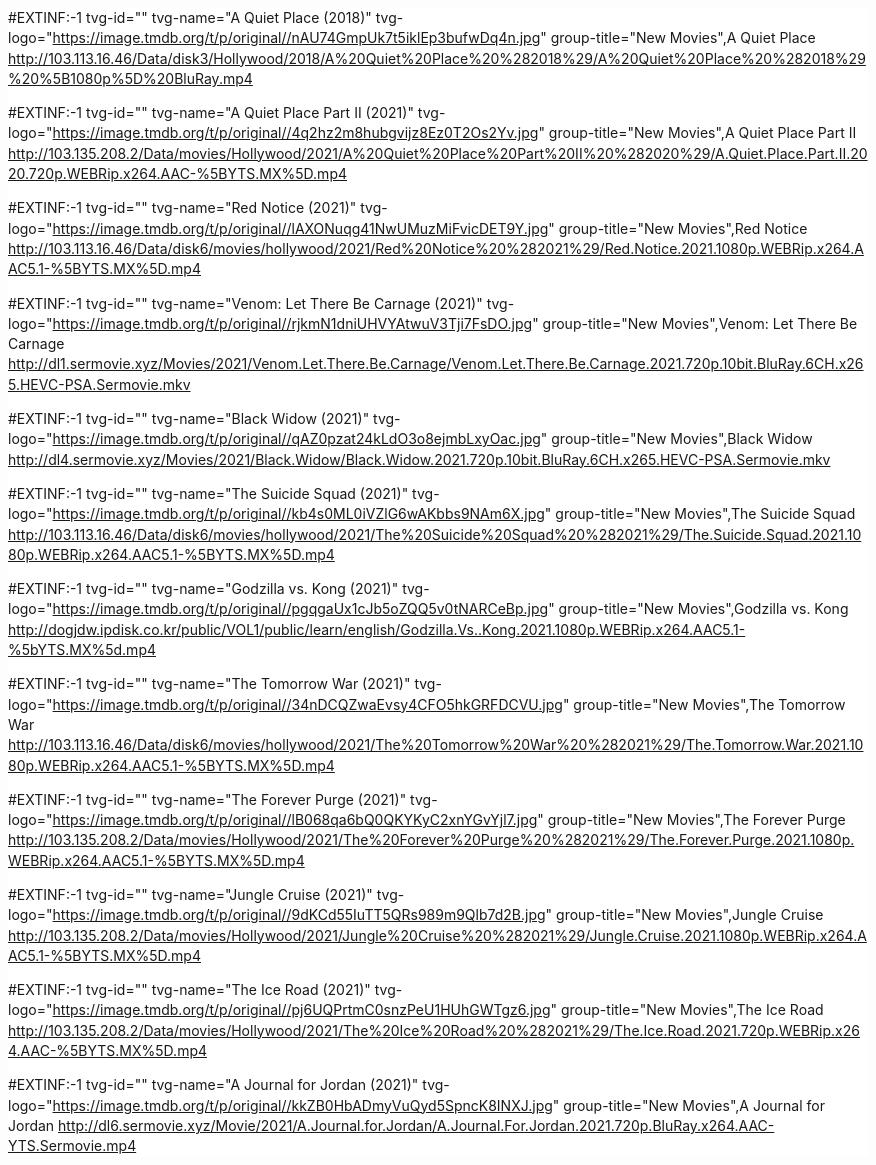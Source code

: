 #EXTINF:-1 tvg-id="" tvg-name="A Quiet Place (2018)" tvg-logo="https://image.tmdb.org/t/p/original//nAU74GmpUk7t5iklEp3bufwDq4n.jpg" group-title="New Movies",A Quiet Place
http://103.113.16.46/Data/disk3/Hollywood/2018/A%20Quiet%20Place%20%282018%29/A%20Quiet%20Place%20%282018%29%20%5B1080p%5D%20BluRay.mp4

#EXTINF:-1 tvg-id="" tvg-name="A Quiet Place Part II (2021)" tvg-logo="https://image.tmdb.org/t/p/original//4q2hz2m8hubgvijz8Ez0T2Os2Yv.jpg" group-title="New Movies",A Quiet Place Part II
http://103.135.208.2/Data/movies/Hollywood/2021/A%20Quiet%20Place%20Part%20II%20%282020%29/A.Quiet.Place.Part.II.2020.720p.WEBRip.x264.AAC-%5BYTS.MX%5D.mp4

#EXTINF:-1 tvg-id="" tvg-name="Red Notice (2021)" tvg-logo="https://image.tmdb.org/t/p/original//lAXONuqg41NwUMuzMiFvicDET9Y.jpg" group-title="New Movies",Red Notice
http://103.113.16.46/Data/disk6/movies/hollywood/2021/Red%20Notice%20%282021%29/Red.Notice.2021.1080p.WEBRip.x264.AAC5.1-%5BYTS.MX%5D.mp4

#EXTINF:-1 tvg-id="" tvg-name="Venom: Let There Be Carnage (2021)" tvg-logo="https://image.tmdb.org/t/p/original//rjkmN1dniUHVYAtwuV3Tji7FsDO.jpg" group-title="New Movies",Venom: Let There Be Carnage
http://dl1.sermovie.xyz/Movies/2021/Venom.Let.There.Be.Carnage/Venom.Let.There.Be.Carnage.2021.720p.10bit.BluRay.6CH.x265.HEVC-PSA.Sermovie.mkv

#EXTINF:-1 tvg-id="" tvg-name="Black Widow (2021)" tvg-logo="https://image.tmdb.org/t/p/original//qAZ0pzat24kLdO3o8ejmbLxyOac.jpg" group-title="New Movies",Black Widow
http://dl4.sermovie.xyz/Movies/2021/Black.Widow/Black.Widow.2021.720p.10bit.BluRay.6CH.x265.HEVC-PSA.Sermovie.mkv

#EXTINF:-1 tvg-id="" tvg-name="The Suicide Squad (2021)" tvg-logo="https://image.tmdb.org/t/p/original//kb4s0ML0iVZlG6wAKbbs9NAm6X.jpg" group-title="New Movies",The Suicide Squad
http://103.113.16.46/Data/disk6/movies/hollywood/2021/The%20Suicide%20Squad%20%282021%29/The.Suicide.Squad.2021.1080p.WEBRip.x264.AAC5.1-%5BYTS.MX%5D.mp4

#EXTINF:-1 tvg-id="" tvg-name="Godzilla vs. Kong (2021)" tvg-logo="https://image.tmdb.org/t/p/original//pgqgaUx1cJb5oZQQ5v0tNARCeBp.jpg" group-title="New Movies",Godzilla vs. Kong
http://dogjdw.ipdisk.co.kr/public/VOL1/public/learn/english/Godzilla.Vs..Kong.2021.1080p.WEBRip.x264.AAC5.1-%5bYTS.MX%5d.mp4

#EXTINF:-1 tvg-id="" tvg-name="The Tomorrow War (2021)" tvg-logo="https://image.tmdb.org/t/p/original//34nDCQZwaEvsy4CFO5hkGRFDCVU.jpg" group-title="New Movies",The Tomorrow War 
http://103.113.16.46/Data/disk6/movies/hollywood/2021/The%20Tomorrow%20War%20%282021%29/The.Tomorrow.War.2021.1080p.WEBRip.x264.AAC5.1-%5BYTS.MX%5D.mp4

#EXTINF:-1 tvg-id="" tvg-name="The Forever Purge (2021)" tvg-logo="https://image.tmdb.org/t/p/original//lB068qa6bQ0QKYKyC2xnYGvYjl7.jpg" group-title="New Movies",The Forever Purge
http://103.135.208.2/Data/movies/Hollywood/2021/The%20Forever%20Purge%20%282021%29/The.Forever.Purge.2021.1080p.WEBRip.x264.AAC5.1-%5BYTS.MX%5D.mp4

#EXTINF:-1 tvg-id="" tvg-name="Jungle Cruise (2021)" tvg-logo="https://image.tmdb.org/t/p/original//9dKCd55IuTT5QRs989m9Qlb7d2B.jpg" group-title="New Movies",Jungle Cruise
http://103.135.208.2/Data/movies/Hollywood/2021/Jungle%20Cruise%20%282021%29/Jungle.Cruise.2021.1080p.WEBRip.x264.AAC5.1-%5BYTS.MX%5D.mp4

#EXTINF:-1 tvg-id="" tvg-name="The Ice Road (2021)" tvg-logo="https://image.tmdb.org/t/p/original//pj6UQPrtmC0snzPeU1HUhGWTgz6.jpg" group-title="New Movies",The Ice Road
http://103.135.208.2/Data/movies/Hollywood/2021/The%20Ice%20Road%20%282021%29/The.Ice.Road.2021.720p.WEBRip.x264.AAC-%5BYTS.MX%5D.mp4

#EXTINF:-1 tvg-id="" tvg-name="A Journal for Jordan (2021)" tvg-logo="https://image.tmdb.org/t/p/original//kkZB0HbADmyVuQyd5SpncK8INXJ.jpg" group-title="New Movies",A Journal for Jordan
http://dl6.sermovie.xyz/Movie/2021/A.Journal.for.Jordan/A.Journal.For.Jordan.2021.720p.BluRay.x264.AAC-YTS.Sermovie.mp4
